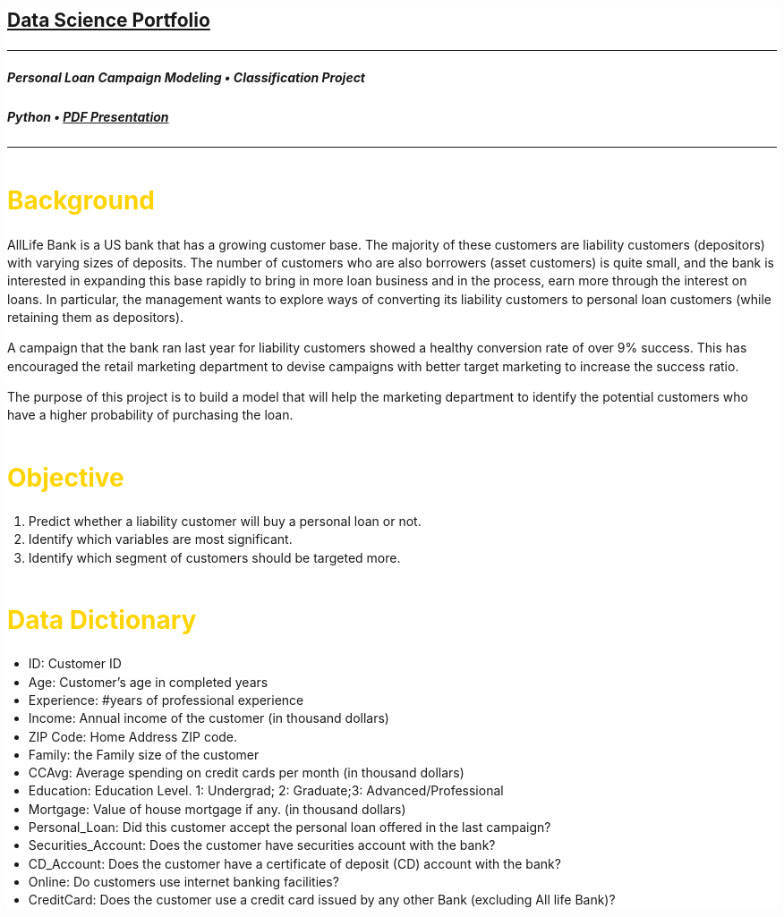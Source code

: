 ## <a href="https://jakeeide.github.io">Data Science Portfolio</a>

***
##### Personal Loan Campaign Modeling  •  Classification Project
##### Python • <a href="https://github.com/jakeeide/jakeeide.github.io/blob/d1b9ad6fd72c1d69fbea7c7200186ded7128f6b6/pdf/Eide_Project4_AllLifeBank.pdf" target="_blank">PDF Presentation</a>
    
***

# <span style='color:#ffd400'> Background </span>  
AllLife Bank is a US bank that has a growing customer base. The majority of these customers are liability customers (depositors) with varying sizes of deposits. The number of customers who are also borrowers (asset customers) is quite small, and the bank is interested in expanding this base rapidly to bring in more loan business and in the process, earn more through the interest on loans. In particular, the management wants to explore ways of converting its liability customers to personal loan customers (while retaining them as depositors).

A campaign that the bank ran last year for liability customers showed a healthy conversion rate of over 9% success. This has encouraged the retail marketing department to devise campaigns with better target marketing to increase the success ratio.

The purpose of this project is to build a model that will help the marketing department to identify the potential customers who have a higher probability of purchasing the loan.

# <span style='color:#ffd400'> Objective </span>   

1. Predict whether a liability customer will buy a personal loan or not.
2. Identify which variables are most significant.
3. Identify which segment of customers should be targeted more.

# <span style='color:#ffd400'> Data Dictionary </span>

* ID: Customer ID
* Age: Customer’s age in completed years
* Experience: #years of professional experience
* Income: Annual income of the customer (in thousand dollars)
* ZIP Code: Home Address ZIP code.
* Family: the Family size of the customer
* CCAvg: Average spending on credit cards per month (in thousand dollars)
* Education: Education Level. 1: Undergrad; 2: Graduate;3: Advanced/Professional
* Mortgage: Value of house mortgage if any. (in thousand dollars)
* Personal_Loan: Did this customer accept the personal loan offered in the last campaign?
* Securities_Account: Does the customer have securities account with the bank?
* CD_Account: Does the customer have a certificate of deposit (CD) account with the bank?
* Online: Do customers use internet banking facilities?
* CreditCard: Does the customer use a credit card issued by any other Bank (excluding All life Bank)?
